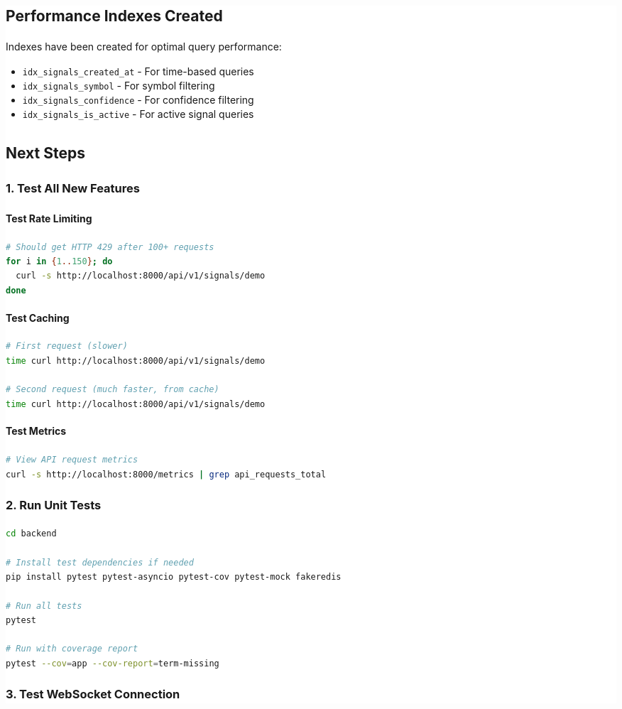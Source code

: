 ## Performance Indexes Created

Indexes have been created for optimal query performance:

- `idx_signals_created_at` - For time-based queries
- `idx_signals_symbol` - For symbol filtering
- `idx_signals_confidence` - For confidence filtering
- `idx_signals_is_active` - For active signal queries

## Next Steps

### 1. Test All New Features

#### Test Rate Limiting
```bash
# Should get HTTP 429 after 100+ requests
for i in {1..150}; do
  curl -s http://localhost:8000/api/v1/signals/demo
done
```

#### Test Caching
```bash
# First request (slower)
time curl http://localhost:8000/api/v1/signals/demo

# Second request (much faster, from cache)
time curl http://localhost:8000/api/v1/signals/demo
```

#### Test Metrics
```bash
# View API request metrics
curl -s http://localhost:8000/metrics | grep api_requests_total
```

### 2. Run Unit Tests

```bash
cd backend

# Install test dependencies if needed
pip install pytest pytest-asyncio pytest-cov pytest-mock fakeredis

# Run all tests
pytest

# Run with coverage report
pytest --cov=app --cov-report=term-missing
```

### 3. Test WebSocket Connection

